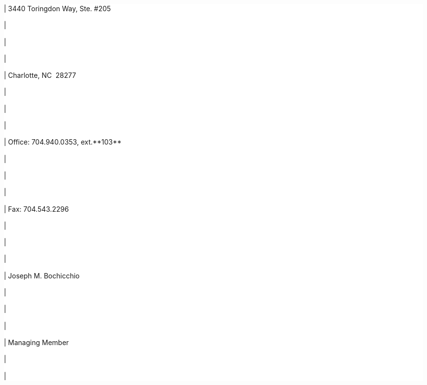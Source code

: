 | 3440 Toringdon Way, Ste. #205

|

|

|

| Charlotte, NC  28277

|

|

|

| Office: 704.940.0353, ext.\*\*103\*\*

|

|

|

| Fax: 704.543.2296

|

|

|

| Joseph M. Bochicchio

|

|

|

| Managing Member

|

|
